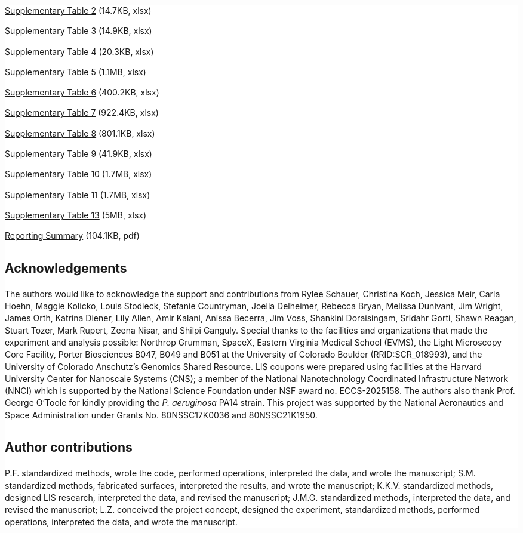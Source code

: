 [Supplementary Table 2](/articles/instance/10432549/bin/41526_2023_316_MOESM3_ESM.xlsx) (14.7KB, xlsx)

[Supplementary Table 3](/articles/instance/10432549/bin/41526_2023_316_MOESM4_ESM.xlsx) (14.9KB, xlsx)

[Supplementary Table 4](/articles/instance/10432549/bin/41526_2023_316_MOESM5_ESM.xlsx) (20.3KB, xlsx)

[Supplementary Table 5](/articles/instance/10432549/bin/41526_2023_316_MOESM6_ESM.xlsx) (1.1MB, xlsx)

[Supplementary Table 6](/articles/instance/10432549/bin/41526_2023_316_MOESM7_ESM.xlsx) (400.2KB, xlsx)

[Supplementary Table 7](/articles/instance/10432549/bin/41526_2023_316_MOESM8_ESM.xlsx) (922.4KB, xlsx)

[Supplementary Table 8](/articles/instance/10432549/bin/41526_2023_316_MOESM9_ESM.xlsx) (801.1KB, xlsx)

[Supplementary Table 9](/articles/instance/10432549/bin/41526_2023_316_MOESM10_ESM.xlsx) (41.9KB, xlsx)

[Supplementary Table 10](/articles/instance/10432549/bin/41526_2023_316_MOESM11_ESM.xlsx) (1.7MB, xlsx)

[Supplementary Table 11](/articles/instance/10432549/bin/41526_2023_316_MOESM12_ESM.xlsx) (1.7MB, xlsx)

[Supplementary Table 13](/articles/instance/10432549/bin/41526_2023_316_MOESM13_ESM.xlsx) (5MB, xlsx)

[Reporting Summary](/articles/instance/10432549/bin/41526_2023_316_MOESM14_ESM.pdf) (104.1KB, pdf)

## Acknowledgements

The authors would like to acknowledge the support and contributions from Rylee Schauer, Christina Koch, Jessica Meir, Carla Hoehn, Maggie Kolicko, Louis Stodieck, Stefanie Countryman, Joella Delheimer, Rebecca Bryan, Melissa Dunivant, Jim Wright, James Orth, Katrina Diener, Lily Allen, Amir Kalani, Anissa Becerra, Jim Voss, Shankini Doraisingam, Sridahr Gorti, Shawn Reagan, Stuart Tozer, Mark Rupert, Zeena Nisar, and Shilpi Ganguly. Special thanks to the facilities and organizations that made the experiment and analysis possible: Northrop Grumman, SpaceX, Eastern Virginia Medical School (EVMS), the Light Microscopy Core Facility, Porter Biosciences B047, B049 and B051 at the University of Colorado Boulder (RRID:SCR\_018993), and the University of Colorado Anschutz’s Genomics Shared Resource. LIS coupons were prepared using facilities at the Harvard University Center for Nanoscale Systems (CNS); a member of the National Nanotechnology Coordinated Infrastructure Network (NNCI) which is supported by the National Science Foundation under NSF award no. ECCS-2025158. The authors also thank Prof. George O’Toole for kindly providing the *P. aeruginosa* PA14 strain. This project was supported by the National Aeronautics and Space Administration under Grants No. 80NSSC17K0036 and 80NSSC21K1950.

## Author contributions

P.F. standardized methods, wrote the code, performed operations, interpreted the data, and wrote the manuscript; S.M. standardized methods, fabricated surfaces, interpreted the results, and wrote the manuscript; K.K.V. standardized methods, designed LIS research, interpreted the data, and revised the manuscript; J.M.G. standardized methods, interpreted the data, and revised the manuscript; L.Z. conceived the project concept, designed the experiment, standardized methods, performed operations, interpreted the data, and wrote the manuscript.
